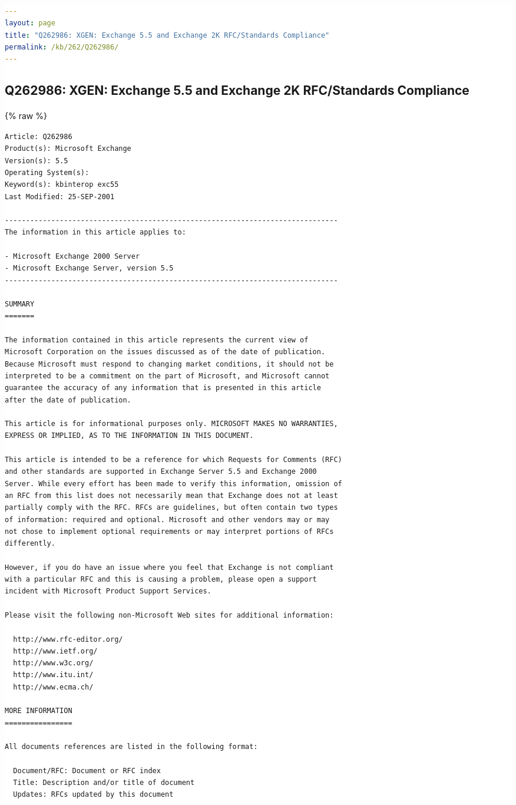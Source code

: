```yaml
---
layout: page
title: "Q262986: XGEN: Exchange 5.5 and Exchange 2K RFC/Standards Compliance"
permalink: /kb/262/Q262986/
---
```


## Q262986: XGEN: Exchange 5.5 and Exchange 2K RFC/Standards Compliance

{% raw %}

	Article: Q262986
	Product(s): Microsoft Exchange
	Version(s): 5.5
	Operating System(s): 
	Keyword(s): kbinterop exc55
	Last Modified: 25-SEP-2001
	
	-------------------------------------------------------------------------------
	The information in this article applies to:
	
	- Microsoft Exchange 2000 Server 
	- Microsoft Exchange Server, version 5.5 
	-------------------------------------------------------------------------------
	
	SUMMARY
	=======
	
	The information contained in this article represents the current view of
	Microsoft Corporation on the issues discussed as of the date of publication.
	Because Microsoft must respond to changing market conditions, it should not be
	interpreted to be a commitment on the part of Microsoft, and Microsoft cannot
	guarantee the accuracy of any information that is presented in this article
	after the date of publication.
	
	This article is for informational purposes only. MICROSOFT MAKES NO WARRANTIES,
	EXPRESS OR IMPLIED, AS TO THE INFORMATION IN THIS DOCUMENT.
	
	This article is intended to be a reference for which Requests for Comments (RFC)
	and other standards are supported in Exchange Server 5.5 and Exchange 2000
	Server. While every effort has been made to verify this information, omission of
	an RFC from this list does not necessarily mean that Exchange does not at least
	partially comply with the RFC. RFCs are guidelines, but often contain two types
	of information: required and optional. Microsoft and other vendors may or may
	not chose to implement optional requirements or may interpret portions of RFCs
	differently.
	
	However, if you do have an issue where you feel that Exchange is not compliant
	with a particular RFC and this is causing a problem, please open a support
	incident with Microsoft Product Support Services.
	
	Please visit the following non-Microsoft Web sites for additional information:
	
	  http://www.rfc-editor.org/
	  http://www.ietf.org/
	  http://www.w3c.org/
	  http://www.itu.int/
	  http://www.ecma.ch/
	
	MORE INFORMATION
	================
	
	All documents references are listed in the following format:
	
	  Document/RFC: Document or RFC index
	  Title: Description and/or title of document
	  Updates: RFCs updated by this document